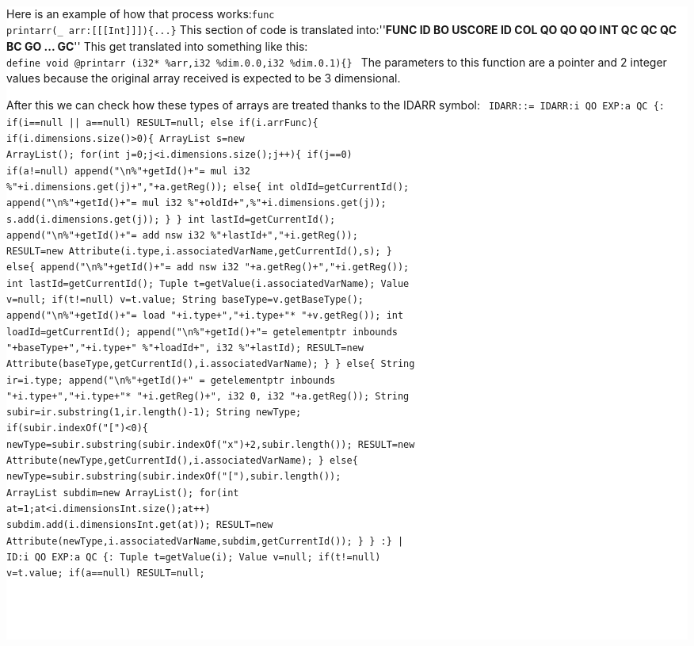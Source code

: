 Here is an example of how that process works:<code Swift>func printarr(_ arr:[[[Int]]]){...}</code>
This section of code is translated into:''**FUNC ID BO USCORE ID COL QO QO QO INT QC QC QC BC GO ... GC**''
This get translated into something like this:
<code ASM>
define void @printarr (i32* %arr,i32 %dim.0.0,i32 %dim.0.1){}
</code>
The parameters to this function are a pointer and 2 integer values because the original array received is expected to be 3 dimensional.

After this we can check how these types of arrays are treated thanks to the IDARR symbol:
<code Java>
IDARR::= IDARR:i QO EXP:a QC {:
    if(i==null || a==null) RESULT=null;
    else if(i.arrFunc){
        if(i.dimensions.size()>0){
            ArrayList<String> s=new ArrayList<String>();
            for(int j=0;j<i.dimensions.size();j++){
                if(j==0)    if(a!=null) append("\n%"+getId()+"= mul i32 %"+i.dimensions.get(j)+","+a.getReg());
                else{
                    int oldId=getCurrentId();
                    append("\n%"+getId()+"= mul i32 %"+oldId+",%"+i.dimensions.get(j));
                    s.add(i.dimensions.get(j));
                }
            }
            int lastId=getCurrentId();
            append("\n%"+getId()+"= add nsw i32 %"+lastId+","+i.getReg());
            RESULT=new Attribute(i.type,i.associatedVarName,getCurrentId(),s);
        }
        else{
            append("\n%"+getId()+"= add nsw i32 "+a.getReg()+","+i.getReg());
            int lastId=getCurrentId();
            Tuple t=getValue(i.associatedVarName);
            Value v=null;
            if(t!=null) v=t.value;
            String baseType=v.getBaseType();
            append("\n%"+getId()+"= load "+i.type+","+i.type+"* "+v.getReg());
            int loadId=getCurrentId();
            append("\n%"+getId()+"= getelementptr inbounds "+baseType+","+i.type+" %"+loadId+", i32 %"+lastId);
            RESULT=new Attribute(baseType,getCurrentId(),i.associatedVarName);
        }
    }
    else{
        String ir=i.type;
        append("\n%"+getId()+" = getelementptr inbounds "+i.type+","+i.type+"* "+i.getReg()+", i32 0, i32 "+a.getReg());
        String subir=ir.substring(1,ir.length()-1);
        String newType;
        if(subir.indexOf("[")<0){
            newType=subir.substring(subir.indexOf("x")+2,subir.length());
            RESULT=new Attribute(newType,getCurrentId(),i.associatedVarName);
        }
        else{
            newType=subir.substring(subir.indexOf("["),subir.length());
            ArrayList<Integer> subdim=new ArrayList<Integer>();
            for(int at=1;at<i.dimensionsInt.size();at++) subdim.add(i.dimensionsInt.get(at));
            RESULT=new Attribute(newType,i.associatedVarName,subdim,getCurrentId());
        }
    }
:} | ID:i QO EXP:a QC {:
    Tuple t=getValue(i);
    Value v=null;
    if(t!=null) v=t.value;
    if(a==null) RESULT=null;